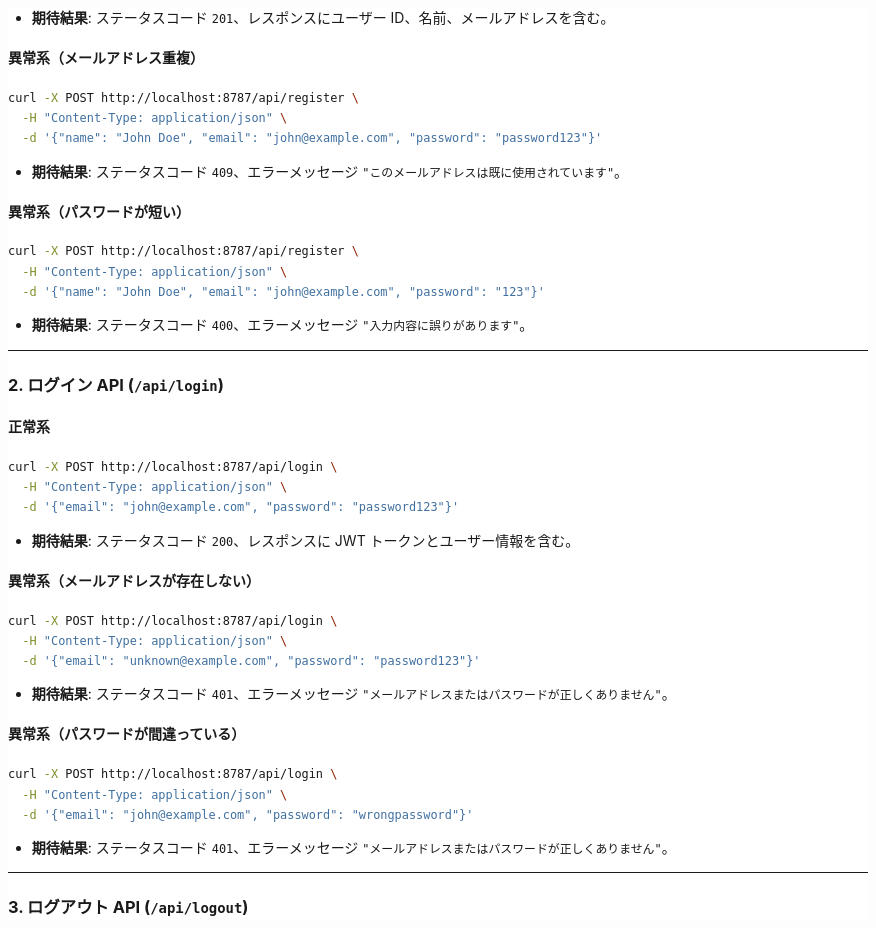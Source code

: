 - **期待結果**: ステータスコード `201`、レスポンスにユーザー ID、名前、メールアドレスを含む。

#### 異常系（メールアドレス重複）

```bash
curl -X POST http://localhost:8787/api/register \
  -H "Content-Type: application/json" \
  -d '{"name": "John Doe", "email": "john@example.com", "password": "password123"}'
```

- **期待結果**: ステータスコード `409`、エラーメッセージ `"このメールアドレスは既に使用されています"`。

#### 異常系（パスワードが短い）

```bash
curl -X POST http://localhost:8787/api/register \
  -H "Content-Type: application/json" \
  -d '{"name": "John Doe", "email": "john@example.com", "password": "123"}'
```

- **期待結果**: ステータスコード `400`、エラーメッセージ `"入力内容に誤りがあります"`。

---

### 2. **ログイン API (`/api/login`)**

#### 正常系

```bash
curl -X POST http://localhost:8787/api/login \
  -H "Content-Type: application/json" \
  -d '{"email": "john@example.com", "password": "password123"}'
```

- **期待結果**: ステータスコード `200`、レスポンスに JWT トークンとユーザー情報を含む。

#### 異常系（メールアドレスが存在しない）

```bash
curl -X POST http://localhost:8787/api/login \
  -H "Content-Type: application/json" \
  -d '{"email": "unknown@example.com", "password": "password123"}'
```

- **期待結果**: ステータスコード `401`、エラーメッセージ `"メールアドレスまたはパスワードが正しくありません"`。

#### 異常系（パスワードが間違っている）

```bash
curl -X POST http://localhost:8787/api/login \
  -H "Content-Type: application/json" \
  -d '{"email": "john@example.com", "password": "wrongpassword"}'
```

- **期待結果**: ステータスコード `401`、エラーメッセージ `"メールアドレスまたはパスワードが正しくありません"`。

---

### 3. **ログアウト API (`/api/logout`)**
